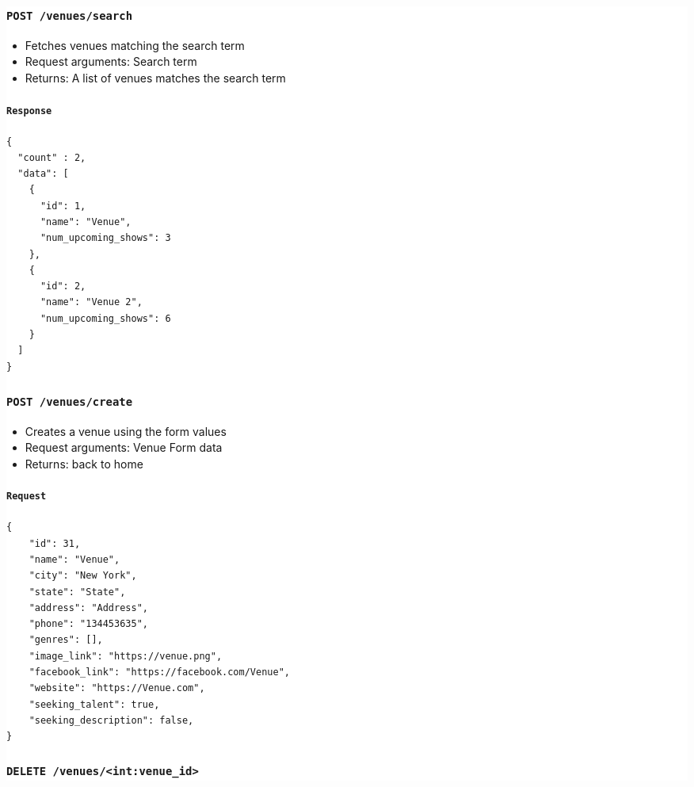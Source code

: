 ### `POST /venues/search`

- Fetches venues matching the search term
- Request arguments: Search term
- Returns: A list of venues matches the search term

#### `Response`

```json5
{
  "count" : 2,
  "data": [
    {
      "id": 1,
      "name": "Venue",
      "num_upcoming_shows": 3
    },
    {
      "id": 2,
      "name": "Venue 2",
      "num_upcoming_shows": 6
    }
  ]
}
```

### `POST /venues/create`

- Creates a venue using the form values
- Request arguments: Venue Form data
- Returns: back to home

#### `Request`

```json5
{
    "id": 31,
    "name": "Venue",
    "city": "New York",
    "state": "State",
    "address": "Address",
    "phone": "134453635",
    "genres": [],
    "image_link": "https://venue.png",
    "facebook_link": "https://facebook.com/Venue",
    "website": "https://Venue.com",
    "seeking_talent": true,
    "seeking_description": false,
}
```

### `DELETE /venues/<int:venue_id>`
